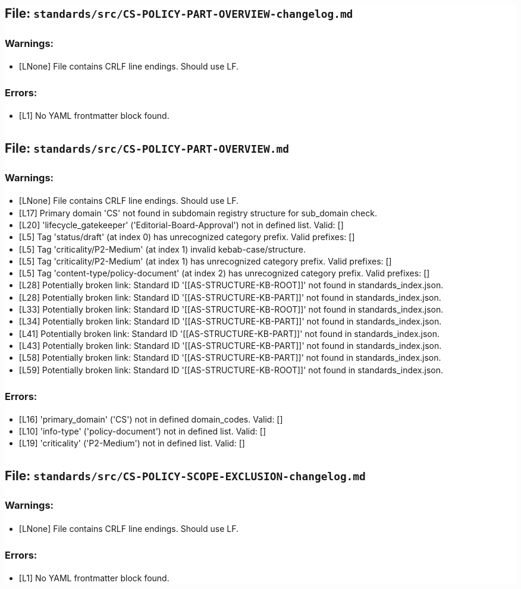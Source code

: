 ## File: `standards/src/CS-POLICY-PART-OVERVIEW-changelog.md`
### Warnings:
  - [LNone] File contains CRLF line endings. Should use LF.
### Errors:
  - [L1] No YAML frontmatter block found.

## File: `standards/src/CS-POLICY-PART-OVERVIEW.md`
### Warnings:
  - [LNone] File contains CRLF line endings. Should use LF.
  - [L17] Primary domain 'CS' not found in subdomain registry structure for sub_domain check.
  - [L20] 'lifecycle_gatekeeper' ('Editorial-Board-Approval') not in defined list. Valid: []
  - [L5] Tag 'status/draft' (at index 0) has unrecognized category prefix. Valid prefixes: []
  - [L5] Tag 'criticality/P2-Medium' (at index 1) invalid kebab-case/structure.
  - [L5] Tag 'criticality/P2-Medium' (at index 1) has unrecognized category prefix. Valid prefixes: []
  - [L5] Tag 'content-type/policy-document' (at index 2) has unrecognized category prefix. Valid prefixes: []
  - [L28] Potentially broken link: Standard ID '[[AS-STRUCTURE-KB-ROOT]]' not found in standards_index.json.
  - [L28] Potentially broken link: Standard ID '[[AS-STRUCTURE-KB-PART]]' not found in standards_index.json.
  - [L33] Potentially broken link: Standard ID '[[AS-STRUCTURE-KB-ROOT]]' not found in standards_index.json.
  - [L34] Potentially broken link: Standard ID '[[AS-STRUCTURE-KB-PART]]' not found in standards_index.json.
  - [L41] Potentially broken link: Standard ID '[[AS-STRUCTURE-KB-PART]]' not found in standards_index.json.
  - [L43] Potentially broken link: Standard ID '[[AS-STRUCTURE-KB-PART]]' not found in standards_index.json.
  - [L58] Potentially broken link: Standard ID '[[AS-STRUCTURE-KB-PART]]' not found in standards_index.json.
  - [L59] Potentially broken link: Standard ID '[[AS-STRUCTURE-KB-ROOT]]' not found in standards_index.json.
### Errors:
  - [L16] 'primary_domain' ('CS') not in defined domain_codes. Valid: []
  - [L10] 'info-type' ('policy-document') not in defined list. Valid: []
  - [L19] 'criticality' ('P2-Medium') not in defined list. Valid: []

## File: `standards/src/CS-POLICY-SCOPE-EXCLUSION-changelog.md`
### Warnings:
  - [LNone] File contains CRLF line endings. Should use LF.
### Errors:
  - [L1] No YAML frontmatter block found.
